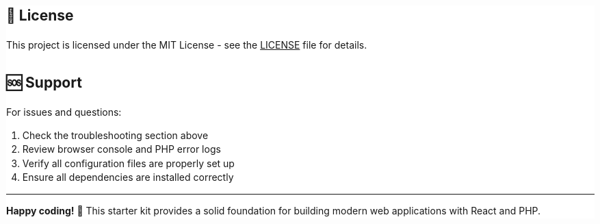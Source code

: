 ## 📄 License

This project is licensed under the MIT License - see the [LICENSE](LICENSE) file for details.

## 🆘 Support

For issues and questions:
1. Check the troubleshooting section above
2. Review browser console and PHP error logs
3. Verify all configuration files are properly set up
4. Ensure all dependencies are installed correctly

---

**Happy coding!** 🚀 This starter kit provides a solid foundation for building modern web applications with React and PHP.